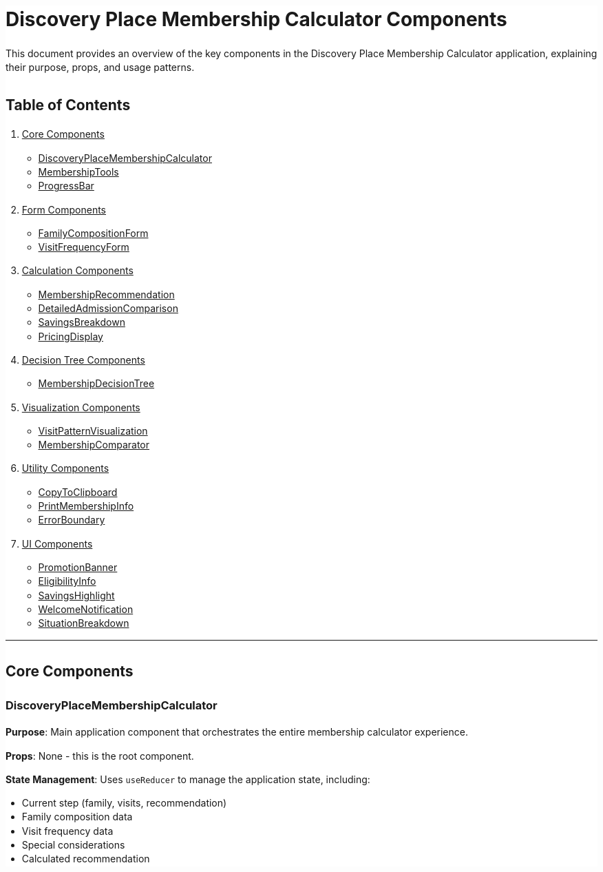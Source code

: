 # Discovery Place Membership Calculator Components

This document provides an overview of the key components in the Discovery Place Membership Calculator application, explaining their purpose, props, and usage patterns.

## Table of Contents

1. [Core Components](#core-components)
   - [DiscoveryPlaceMembershipCalculator](#discoveryplacemembershipcalculator)
   - [MembershipTools](#membershiptools)
   - [ProgressBar](#progressbar)

2. [Form Components](#form-components)
   - [FamilyCompositionForm](#familycompositionform)
   - [VisitFrequencyForm](#visitfrequencyform)

3. [Calculation Components](#calculation-components)
   - [MembershipRecommendation](#membershiprecommendation)
   - [DetailedAdmissionComparison](#detailedadmissioncomparison)
   - [SavingsBreakdown](#savingsbreakdown)
   - [PricingDisplay](#pricingdisplay)

4. [Decision Tree Components](#decision-tree-components)
   - [MembershipDecisionTree](#membershipdecisiontree)

5. [Visualization Components](#visualization-components)
   - [VisitPatternVisualization](#visitpatternvisualization)
   - [MembershipComparator](#membershipcomparator)

6. [Utility Components](#utility-components)
   - [CopyToClipboard](#copytoclipboard)
   - [PrintMembershipInfo](#printmembershipinfo)
   - [ErrorBoundary](#errorboundary)

7. [UI Components](#ui-components)
   - [PromotionBanner](#promotionbanner)
   - [EligibilityInfo](#eligibilityinfo)
   - [SavingsHighlight](#savingshighlight)
   - [WelcomeNotification](#welcomenotification)
   - [SituationBreakdown](#situationbreakdown)

---

## Core Components

### DiscoveryPlaceMembershipCalculator

**Purpose**: Main application component that orchestrates the entire membership calculator experience.

**Props**: None - this is the root component.

**State Management**: Uses `useReducer` to manage the application state, including:
- Current step (family, visits, recommendation)
- Family composition data
- Visit frequency data
- Special considerations
- Calculated recommendation
